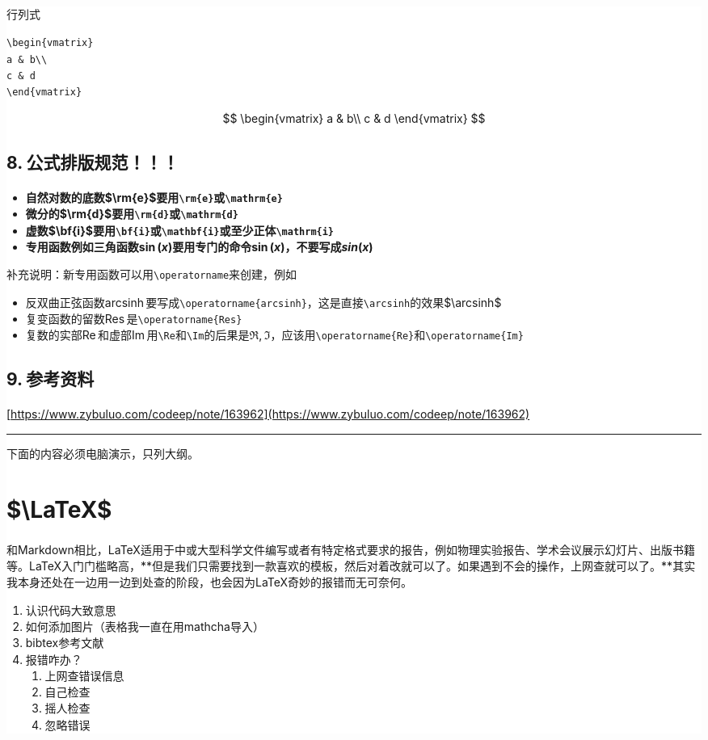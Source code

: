 行列式
```
\begin{vmatrix}
a & b\\
c & d
\end{vmatrix}
```


$$
\begin{vmatrix}
a & b\\
c & d
\end{vmatrix}
$$

## 8. 公式排版规范！！！

+ **自然对数的底数$\rm{e}$要用`\rm{e}`或`\mathrm{e}`**
+ **微分的$\rm{d}$要用`\rm{d}`或`\mathrm{d}`**
+ **虚数$\bf{i}$要用`\bf{i}`或`\mathbf{i}`或至少正体`\mathrm{i}`**
+ **专用函数例如三角函数$\sin(x)$要用专门的命令$\sin(x)$，不要写成$sin(x)$**




补充说明：新专用函数可以用`\operatorname`来创建，例如

+ 反双曲正弦函数$\operatorname{arcsinh}$要写成`\operatorname{arcsinh}`，这是直接`\arcsinh`的效果$\arcsinh$
+ 复变函数的留数$\operatorname{Res}$是`\operatorname{Res}`
+ 复数的实部$\operatorname{Re}$和虚部$\operatorname{Im}$用`\Re`和`\Im`的后果是$\Re,\Im$，应该用`\operatorname{Re}`和`\operatorname{Im}`



## 9. 参考资料
[https://www.zybuluo.com/codeep/note/163962](https://www.zybuluo.com/codeep/note/163962)

---

下面的内容必须电脑演示，只列大纲。

# $\LaTeX$

和Markdown相比，LaTeX适用于中或大型科学文件编写或者有特定格式要求的报告，例如物理实验报告、学术会议展示幻灯片、出版书籍等。LaTeX入门门槛略高，**但是我们只需要找到一款喜欢的模板，然后对着改就可以了。如果遇到不会的操作，上网查就可以了。**其实我本身还处在一边用一边到处查的阶段，也会因为LaTeX奇妙的报错而无可奈何。

1. 认识代码大致意思
2. 如何添加图片（表格我一直在用mathcha导入）
3. bibtex参考文献
4. 报错咋办？
    1. 上网查错误信息
    2. 自己检查
    3. 摇人检查
    4. 忽略错误
